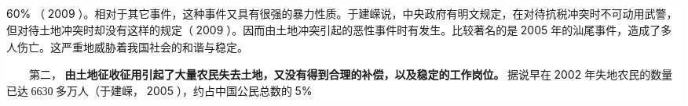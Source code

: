    </span>
   <span>
    60%
   </span>
   <span style="font-family:宋体;">
    （
   </span>
   <span>
    2009
   </span>
   <span style="font-family:宋体;">
    ）。相对于其它事件，这种事件又具有很强的暴力性质。于建嵘说，中央政府有明文规定，在对待抗税冲突时不可动用武警，但对待土地冲突时却没有这样的规定（
   </span>
   <span>
    2009
   </span>
   <span style="font-family:宋体;">
    ）。因而由土地冲突引起的恶性事件时有发生。比较著名的是
   </span>
   <span>
    2005
   </span>
   <span style="font-family:宋体;">
    年的汕尾事件，造成了多人伤亡。这严重地威胁着我国社会的和谐与稳定。
   </span>
   <span>
   </span>
  </p>
  <p class="MsoNormal" style="text-indent:21.75pt;">
   <span>
   </span>
  </p>
  <p class="MsoNormal" style="text-indent:21.75pt;">
   <span style="font-family:宋体;">
    第二，
   </span>
   <b>
    <span style="font-family:仿宋_GB2312;">
     由土地征收征用引起了大量农民失去土地，又没有得到合理的补偿，以及稳定的工作岗位。
    </span>
   </b>
   <span style="font-family:宋体;">
    据说早在
   </span>
   <span>
    2002
   </span>
   <span style="font-family:宋体;">
    年失地农民的数量已达
   </span>
   <span style="font-family:ˎ̥;">
    6630
   </span>
   <span style="font-family:宋体;">
    多万人（于建嵘，
   </span>
   <span>
    2005
   </span>
   <span style="font-family:宋体;">
    ），约占中国公民总数的
   </span>
   <span>
    5%
